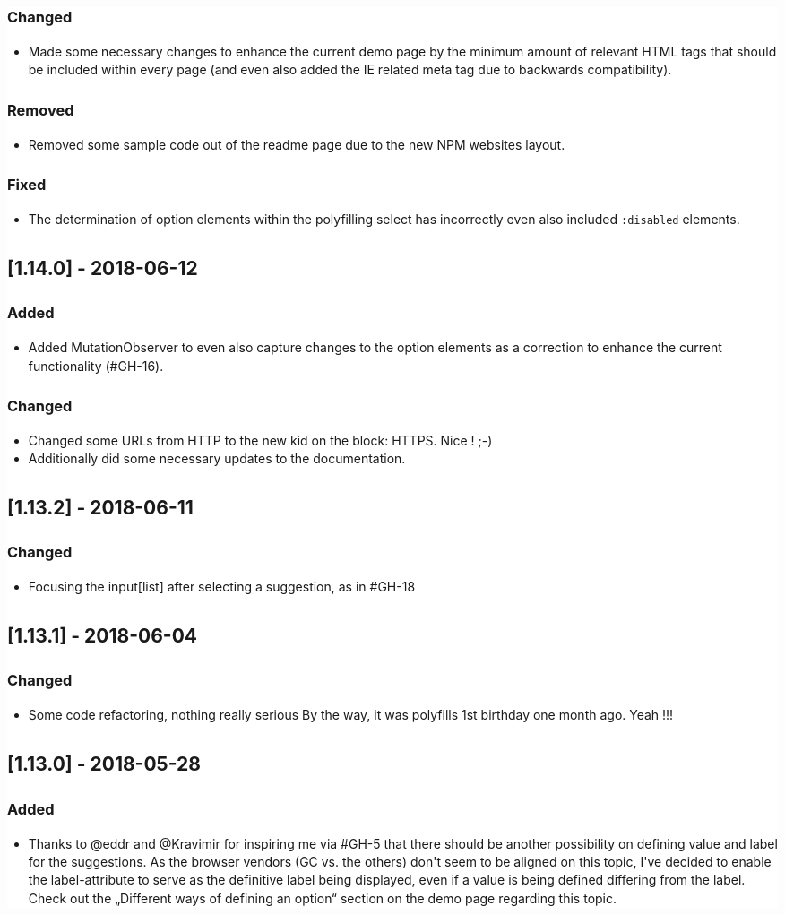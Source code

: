 ### Changed

- Made some necessary changes to enhance the current demo page by the minimum amount of relevant HTML tags that should be included within every page (and even also added the IE related meta tag due to backwards compatibility).

### Removed

- Removed some sample code out of the readme page due to the new NPM websites layout.

### Fixed

- The determination of option elements within the polyfilling select has incorrectly even also included `:disabled` elements.

## [1.14.0] - 2018-06-12

### Added

- Added MutationObserver to even also capture changes to the option elements as a correction to enhance the current functionality (#GH-16).

### Changed

- Changed some URLs from HTTP to the new kid on the block: HTTPS. Nice ! ;-)
- Additionally did some necessary updates to the documentation.

## [1.13.2] - 2018-06-11

### Changed

- Focusing the input[list] after selecting a suggestion, as in #GH-18

## [1.13.1] - 2018-06-04

### Changed

- Some code refactoring, nothing really serious
  By the way, it was polyfills 1st birthday one month ago. Yeah !!!

## [1.13.0] - 2018-05-28

### Added

- Thanks to @eddr and @Kravimir for inspiring me via #GH-5 that there should be another possibility on defining value and label for the suggestions. As the browser vendors (GC vs. the others) don't seem to be aligned on this topic, I've decided to enable the label-attribute to serve as the definitive label being displayed, even if a value is being defined differing from the label. Check out the „Different ways of defining an option“ section on the demo page regarding this topic.
